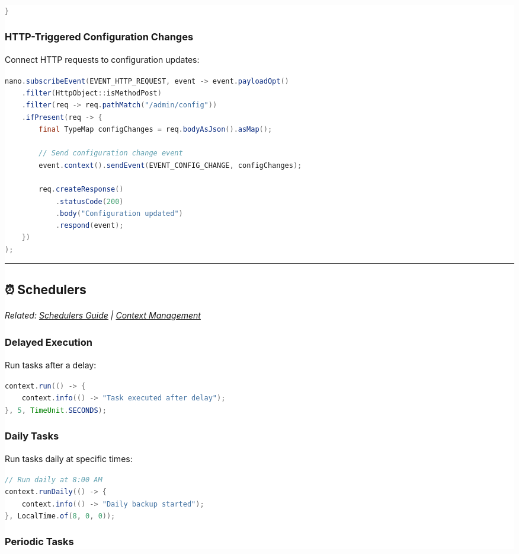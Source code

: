 ```java
}
```

### HTTP-Triggered Configuration Changes

Connect HTTP requests to configuration updates:

```java
nano.subscribeEvent(EVENT_HTTP_REQUEST, event -> event.payloadOpt()
    .filter(HttpObject::isMethodPost)
    .filter(req -> req.pathMatch("/admin/config"))
    .ifPresent(req -> {
        final TypeMap configChanges = req.bodyAsJson().asMap();
        
        // Send configuration change event
        event.context().sendEvent(EVENT_CONFIG_CHANGE, configChanges);
        
        req.createResponse()
            .statusCode(200)
            .body("Configuration updated")
            .respond(event);
    })
);
```

---

## ⏰ Schedulers

*Related: [Schedulers Guide](../schedulers/README.md) | [Context Management](../context/README.md)*

### Delayed Execution

Run tasks after a delay:

```java
context.run(() -> {
    context.info(() -> "Task executed after delay");
}, 5, TimeUnit.SECONDS);
```

### Daily Tasks

Run tasks daily at specific times:

```java
// Run daily at 8:00 AM
context.runDaily(() -> {
    context.info(() -> "Daily backup started");
}, LocalTime.of(8, 0, 0));
```

### Periodic Tasks
